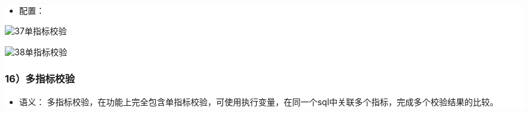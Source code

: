 - 配置：

 ![37单指标校验](..\..\..\images\zh_CN\ch2\37单指标校验.png)

 ![38单指标校验](..\..\..\images\zh_CN\ch2\38单指标校验.png)

### 16）多指标校验
- 语义：
  多指标校验，在功能上完全包含单指标校验，可使用执行变量，在同一个sql中关联多个指标，完成多个校验结果的比较。
